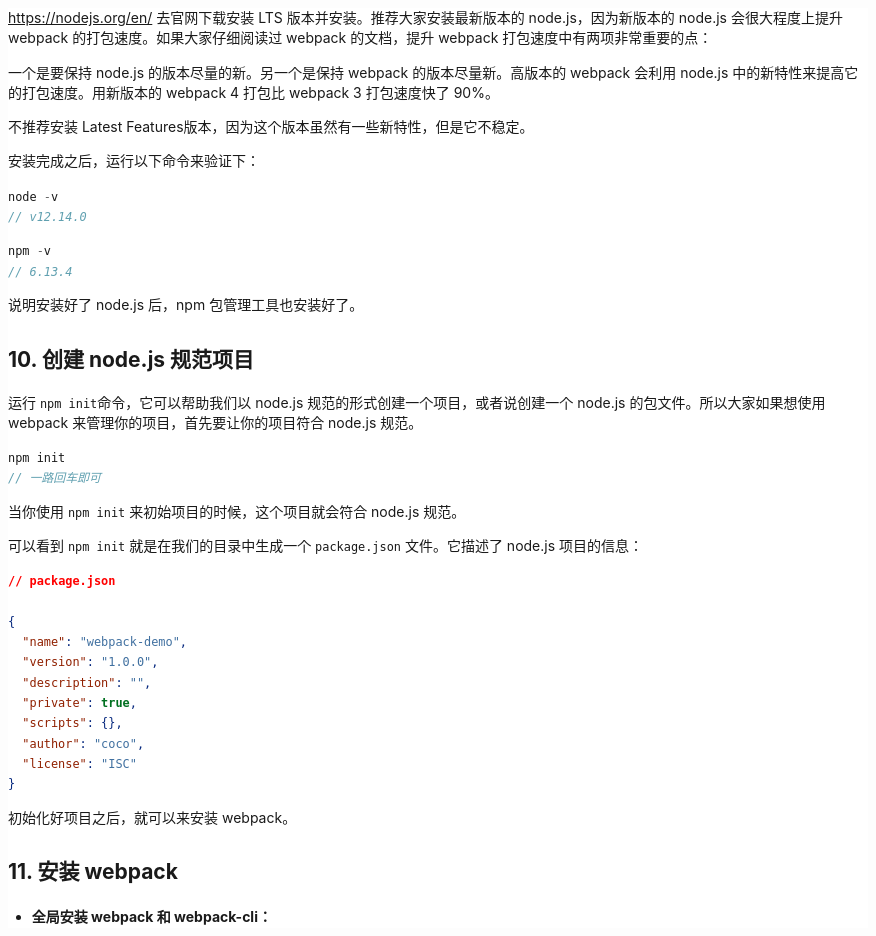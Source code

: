 https://nodejs.org/en/   去官网下载安装 LTS 版本并安装。推荐大家安装最新版本的 node.js，因为新版本的 node.js 会很大程度上提升 webpack 的打包速度。如果大家仔细阅读过 webpack 的文档，提升 webpack 打包速度中有两项非常重要的点：

一个是要保持 node.js 的版本尽量的新。另一个是保持 webpack 的版本尽量新。高版本的 webpack 会利用 node.js 中的新特性来提高它的打包速度。用新版本的 webpack 4 打包比 webpack 3 打包速度快了 90%。

不推荐安装 Latest Features版本，因为这个版本虽然有一些新特性，但是它不稳定。

安装完成之后，运行以下命令来验证下：

```js
node -v 
// v12.14.0
```

```js
npm -v
// 6.13.4
```

说明安装好了 node.js 后，npm 包管理工具也安装好了。



## 10.  创建 node.js 规范项目

运行 `npm init`命令，它可以帮助我们以 node.js 规范的形式创建一个项目，或者说创建一个 node.js 的包文件。所以大家如果想使用 webpack 来管理你的项目，首先要让你的项目符合 node.js 规范。

```js
npm init
// 一路回车即可
```

当你使用 `npm init` 来初始项目的时候，这个项目就会符合 node.js 规范。

可以看到 `npm init` 就是在我们的目录中生成一个 `package.json` 文件。它描述了 node.js 项目的信息：

```json
// package.json

{
  "name": "webpack-demo",
  "version": "1.0.0",
  "description": "",
  "private": true, 
  "scripts": {},
  "author": "coco",
  "license": "ISC"
}
```

初始化好项目之后，就可以来安装 webpack。



## 11.  安装 webpack

- #### 全局安装 webpack 和 webpack-cli：
